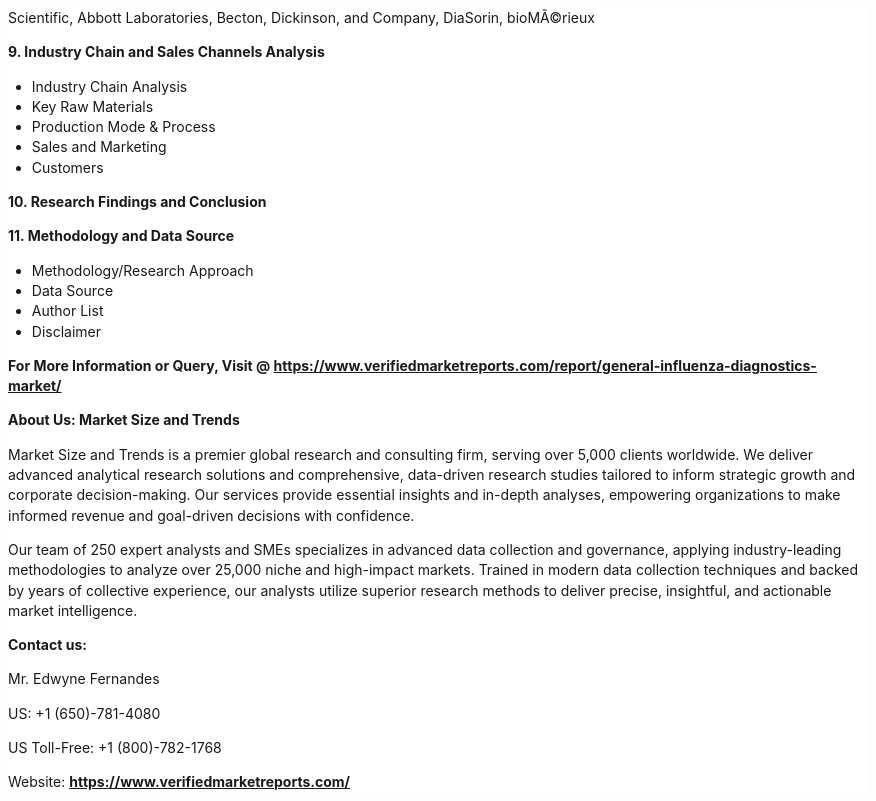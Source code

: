 Scientific, Abbott Laboratories, Becton, Dickinson, and Company, DiaSorin, bioMÃ©rieux</strong></p><p><strong>9. Industry Chain and Sales Channels Analysis</strong></p><ul><li>Industry Chain Analysis</li><li>Key Raw Materials</li><li>Production Mode &amp; Process</li><li>Sales and Marketing</li><li>Customers</li></ul><p><strong>10. Research Findings and Conclusion</strong></p><p><strong>11. Methodology and Data Source</strong></p><ul><li>Methodology/Research Approach</li><li>Data Source</li><li>Author List</li><li>Disclaimer</li></ul></p><p><strong>For More Information or Query, Visit @ <a href="https://www.verifiedmarketreports.com/report/general-influenza-diagnostics-market/">https://www.verifiedmarketreports.com/report/general-influenza-diagnostics-market/</a></strong></p><p><strong>About Us: Market Size and Trends</strong></p><p>Market Size and Trends is a premier global research and consulting firm, serving over 5,000 clients worldwide. We deliver advanced analytical research solutions and comprehensive, data-driven research studies tailored to inform strategic growth and corporate decision-making. Our services provide essential insights and in-depth analyses, empowering organizations to make informed revenue and goal-driven decisions with confidence.</p><p>Our team of 250 expert analysts and SMEs specializes in advanced data collection and governance, applying industry-leading methodologies to analyze over 25,000 niche and high-impact markets. Trained in modern data collection techniques and backed by years of collective experience, our analysts utilize superior research methods to deliver precise, insightful, and actionable market intelligence.</p><p><strong>Contact us:</strong></p><p>Mr. Edwyne Fernandes</p><p>US: +1 (650)-781-4080</p><p>US Toll-Free: +1 (800)-782-1768</p><p>Website: <strong><a href="https://www.verifiedmarketreports.com/">https://www.verifiedmarketreports.com/</a></strong></p>
